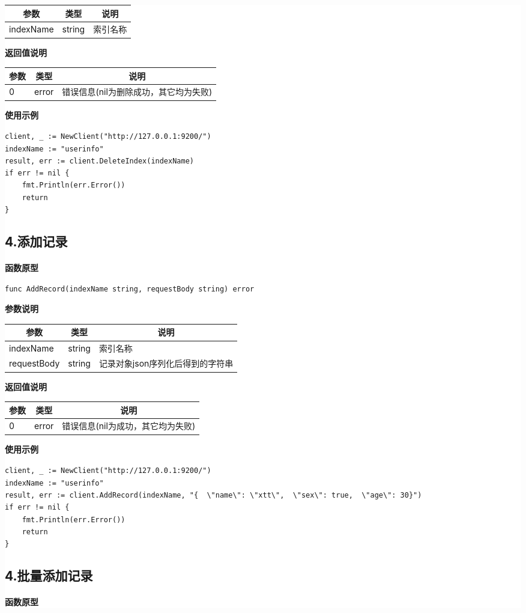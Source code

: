 参数     | 类型   | 说明
-------- | ------ | --------
indexName | string | 索引名称

**返回值说明**

参数 | 类型   | 说明
---- | ----   | --- |
0    | error  | 错误信息(nil为删除成功，其它均为失败)

**使用示例**

```
client, _ := NewClient("http://127.0.0.1:9200/")
indexName := "userinfo"
result, err := client.DeleteIndex(indexName)
if err != nil {
    fmt.Println(err.Error())
    return
}
```

## 4.添加记录
**函数原型**

```
func AddRecord(indexName string, requestBody string) error
```

**参数说明**

参数     | 类型   | 说明
-------- | ------ | --------
indexName | string | 索引名称
requestBody | string | 记录对象json序列化后得到的字符串

**返回值说明**

参数 | 类型   | 说明
---- | ----   | --- |
0    | error  | 错误信息(nil为成功，其它均为失败)

**使用示例**

```
client, _ := NewClient("http://127.0.0.1:9200/")
indexName := "userinfo"
result, err := client.AddRecord(indexName, "{  \"name\": \"xtt\",  \"sex\": true,  \"age\": 30}")
if err != nil {
    fmt.Println(err.Error())
    return
}
```

## 4.批量添加记录
**函数原型**
